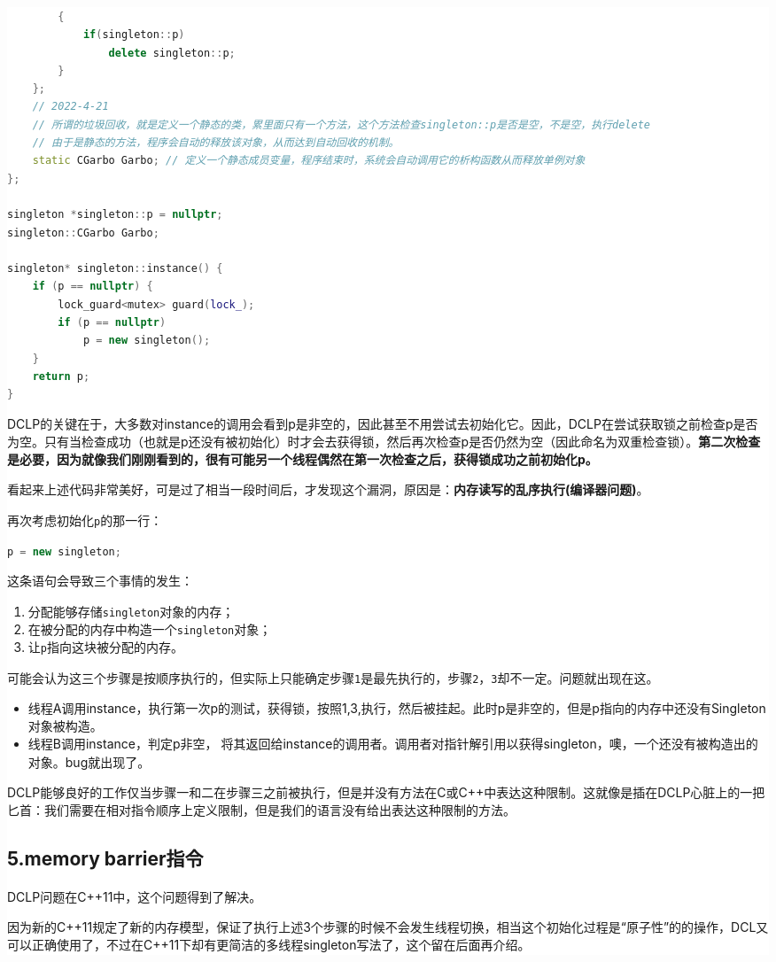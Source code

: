 ```cpp
        {
            if(singleton::p)
                delete singleton::p;
        }
    };
    // 2022-4-21
    // 所谓的垃圾回收，就是定义一个静态的类，累里面只有一个方法，这个方法检查singleton::p是否是空，不是空，执行delete
    // 由于是静态的方法，程序会自动的释放该对象，从而达到自动回收的机制。
    static CGarbo Garbo; // 定义一个静态成员变量，程序结束时，系统会自动调用它的析构函数从而释放单例对象
};

singleton *singleton::p = nullptr;
singleton::CGarbo Garbo;

singleton* singleton::instance() {
    if (p == nullptr) {
        lock_guard<mutex> guard(lock_);
        if (p == nullptr)
            p = new singleton();
    }
    return p;
}

```

DCLP的关键在于，大多数对instance的调用会看到p是非空的，因此甚至不用尝试去初始化它。因此，DCLP在尝试获取锁之前检查p是否为空。只有当检查成功（也就是p还没有被初始化）时才会去获得锁，然后再次检查p是否仍然为空（因此命名为双重检查锁）。**第二次检查是必要，因为就像我们刚刚看到的，很有可能另一个线程偶然在第一次检查之后，获得锁成功之前初始化p。**

看起来上述代码非常美好，可是过了相当一段时间后，才发现这个漏洞，原因是：**内存读写的乱序执行(编译器问题)**。

再次考虑初始化`p`的那一行：

```cpp
p = new singleton;
```

这条语句会导致三个事情的发生：

1. 分配能够存储`singleton`对象的内存；
2. 在被分配的内存中构造一个`singleton`对象；
3. 让`p`指向这块被分配的内存。

可能会认为这三个步骤是按顺序执行的，但实际上只能确定步骤`1`是最先执行的，步骤`2`，`3`却不一定。问题就出现在这。

- 线程A调用instance，执行第一次p的测试，获得锁，按照1,3,执行，然后被挂起。此时p是非空的，但是p指向的内存中还没有Singleton对象被构造。
- 线程B调用instance，判定p非空， 将其返回给instance的调用者。调用者对指针解引用以获得singleton，噢，一个还没有被构造出的对象。bug就出现了。

DCLP能够良好的工作仅当步骤一和二在步骤三之前被执行，但是并没有方法在C或C++中表达这种限制。这就像是插在DCLP心脏上的一把匕首：我们需要在相对指令顺序上定义限制，但是我们的语言没有给出表达这种限制的方法。

## 5.memory barrier指令

DCLP问题在C++11中，这个问题得到了解决。

因为新的C++11规定了新的内存模型，保证了执行上述3个步骤的时候不会发生线程切换，相当这个初始化过程是“原子性”的的操作，DCL又可以正确使用了，不过在C++11下却有更简洁的多线程singleton写法了，这个留在后面再介绍。
